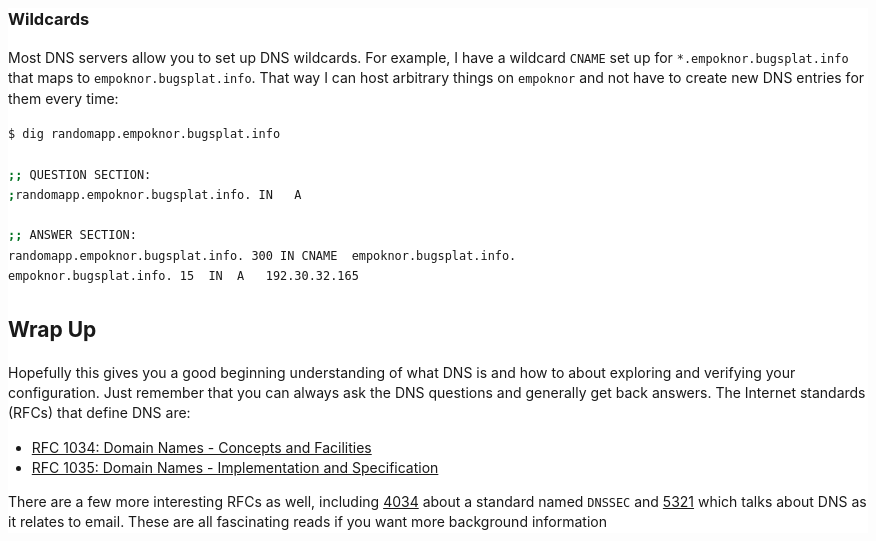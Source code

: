 ### Wildcards

Most DNS servers allow you to set up DNS wildcards. For example, I have a wildcard `CNAME` set up for `*.empoknor.bugsplat.info` that maps to `empoknor.bugsplat.info`. That way I can host arbitrary things on `empoknor` and not have to create new DNS entries for them every time:

```bash
$ dig randomapp.empoknor.bugsplat.info

;; QUESTION SECTION:
;randomapp.empoknor.bugsplat.info. IN	A

;; ANSWER SECTION:
randomapp.empoknor.bugsplat.info. 300 IN CNAME	empoknor.bugsplat.info.
empoknor.bugsplat.info.	15	IN	A	192.30.32.165
```

## Wrap Up

Hopefully this gives you a good beginning understanding of what DNS is and how to about exploring and verifying your configuration. Just remember that you can always ask the DNS questions and generally get back answers. The Internet standards (RFCs) that define DNS are:

* [RFC 1034: Domain Names - Concepts and Facilities](http://www.ietf.org/rfc/rfc1034.txt)
* [RFC 1035: Domain Names - Implementation and Specification](http://www.ietf.org/rfc/rfc1035.txt)

There are a few more interesting RFCs as well, including [4034](http://www.ietf.org/rfc/rfc4034.txt) about a standard named `DNSSEC` and [5321](http://www.ietf.org/rfc/rfc5321.txt) which talks about DNS as it relates to email. These are all fascinating reads if you want more background information
